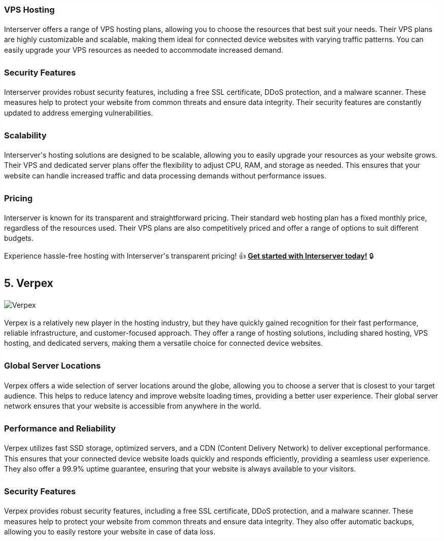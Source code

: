 ### VPS Hosting
Interserver offers a range of VPS hosting plans, allowing you to choose the resources that best suit your needs. Their VPS plans are highly customizable and scalable, making them ideal for connected device websites with varying traffic patterns. You can easily upgrade your VPS resources as needed to accommodate increased demand.

### Security Features
Interserver provides robust security features, including a free SSL certificate, DDoS protection, and a malware scanner. These measures help to protect your website from common threats and ensure data integrity. Their security features are constantly updated to address emerging vulnerabilities.

### Scalability
Interserver's hosting solutions are designed to be scalable, allowing you to easily upgrade your resources as your website grows. Their VPS and dedicated server plans offer the flexibility to adjust CPU, RAM, and storage as needed. This ensures that your website can handle increased traffic and data processing demands without performance issues.

### Pricing
Interserver is known for its transparent and straightforward pricing. Their standard web hosting plan has a fixed monthly price, regardless of the resources used. Their VPS plans are also competitively priced and offer a range of options to suit different budgets.

Experience hassle-free hosting with Interserver's transparent pricing! 👍 [**Get started with Interserver today!**](https://snipitx.com/interserver-jy) 🔒

## 5. Verpex

![Verpex](https://i.imgur.com/6x5LhiS.jpeg "Verpex Hosting")

Verpex is a relatively new player in the hosting industry, but they have quickly gained recognition for their fast performance, reliable infrastructure, and customer-focused approach. They offer a range of hosting solutions, including shared hosting, VPS hosting, and dedicated servers, making them a versatile choice for connected device websites.

### Global Server Locations
Verpex offers a wide selection of server locations around the globe, allowing you to choose a server that is closest to your target audience. This helps to reduce latency and improve website loading times, providing a better user experience. Their global server network ensures that your website is accessible from anywhere in the world.

### Performance and Reliability
Verpex utilizes fast SSD storage, optimized servers, and a CDN (Content Delivery Network) to deliver exceptional performance. This ensures that your connected device website loads quickly and responds efficiently, providing a seamless user experience. They also offer a 99.9% uptime guarantee, ensuring that your website is always available to your visitors.

### Security Features
Verpex provides robust security features, including a free SSL certificate, DDoS protection, and a malware scanner. These measures help to protect your website from common threats and ensure data integrity. They also offer automatic backups, allowing you to easily restore your website in case of data loss.
